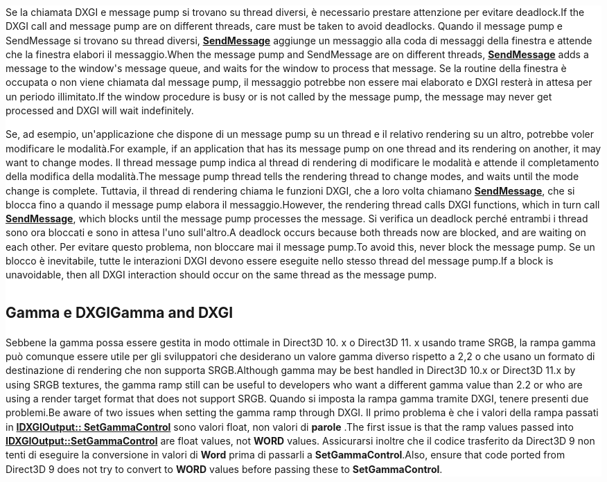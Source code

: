 <span data-ttu-id="ad4f2-181">Se la chiamata DXGI e message pump si trovano su thread diversi, è necessario prestare attenzione per evitare deadlock.</span><span class="sxs-lookup"><span data-stu-id="ad4f2-181">If the DXGI call and message pump are on different threads, care must be taken to avoid deadlocks.</span></span> <span data-ttu-id="ad4f2-182">Quando il message pump e SendMessage si trovano su thread diversi, [**SendMessage**](/windows/desktop/api/winuser/nf-winuser-sendmessage) aggiunge un messaggio alla coda di messaggi della finestra e attende che la finestra elabori il messaggio.</span><span class="sxs-lookup"><span data-stu-id="ad4f2-182">When the message pump and SendMessage are on different threads, [**SendMessage**](/windows/desktop/api/winuser/nf-winuser-sendmessage) adds a message to the window's message queue, and waits for the window to process that message.</span></span> <span data-ttu-id="ad4f2-183">Se la routine della finestra è occupata o non viene chiamata dal message pump, il messaggio potrebbe non essere mai elaborato e DXGI resterà in attesa per un periodo illimitato.</span><span class="sxs-lookup"><span data-stu-id="ad4f2-183">If the window procedure is busy or is not called by the message pump, the message may never get processed and DXGI will wait indefinitely.</span></span>

<span data-ttu-id="ad4f2-184">Se, ad esempio, un'applicazione che dispone di un message pump su un thread e il relativo rendering su un altro, potrebbe voler modificare le modalità.</span><span class="sxs-lookup"><span data-stu-id="ad4f2-184">For example, if an application that has its message pump on one thread and its rendering on another, it may want to change modes.</span></span> <span data-ttu-id="ad4f2-185">Il thread message pump indica al thread di rendering di modificare le modalità e attende il completamento della modifica della modalità.</span><span class="sxs-lookup"><span data-stu-id="ad4f2-185">The message pump thread tells the rendering thread to change modes, and waits until the mode change is complete.</span></span> <span data-ttu-id="ad4f2-186">Tuttavia, il thread di rendering chiama le funzioni DXGI, che a loro volta chiamano [**SendMessage**](/windows/desktop/api/winuser/nf-winuser-sendmessage), che si blocca fino a quando il message pump elabora il messaggio.</span><span class="sxs-lookup"><span data-stu-id="ad4f2-186">However, the rendering thread calls DXGI functions, which in turn call [**SendMessage**](/windows/desktop/api/winuser/nf-winuser-sendmessage), which blocks until the message pump processes the message.</span></span> <span data-ttu-id="ad4f2-187">Si verifica un deadlock perché entrambi i thread sono ora bloccati e sono in attesa l'uno sull'altro.</span><span class="sxs-lookup"><span data-stu-id="ad4f2-187">A deadlock occurs because both threads now are blocked, and are waiting on each other.</span></span> <span data-ttu-id="ad4f2-188">Per evitare questo problema, non bloccare mai il message pump.</span><span class="sxs-lookup"><span data-stu-id="ad4f2-188">To avoid this, never block the message pump.</span></span> <span data-ttu-id="ad4f2-189">Se un blocco è inevitabile, tutte le interazioni DXGI devono essere eseguite nello stesso thread del message pump.</span><span class="sxs-lookup"><span data-stu-id="ad4f2-189">If a block is unavoidable, then all DXGI interaction should occur on the same thread as the message pump.</span></span>

## <a name="gamma-and-dxgi"></a><span data-ttu-id="ad4f2-190">Gamma e DXGI</span><span class="sxs-lookup"><span data-stu-id="ad4f2-190">Gamma and DXGI</span></span>

<span data-ttu-id="ad4f2-191">Sebbene la gamma possa essere gestita in modo ottimale in Direct3D 10. x o Direct3D 11. x usando trame SRGB, la rampa gamma può comunque essere utile per gli sviluppatori che desiderano un valore gamma diverso rispetto a 2,2 o che usano un formato di destinazione di rendering che non supporta SRGB.</span><span class="sxs-lookup"><span data-stu-id="ad4f2-191">Although gamma may be best handled in Direct3D 10.x or Direct3D 11.x by using SRGB textures, the gamma ramp still can be useful to developers who want a different gamma value than 2.2 or who are using a render target format that does not support SRGB.</span></span> <span data-ttu-id="ad4f2-192">Quando si imposta la rampa gamma tramite DXGI, tenere presenti due problemi.</span><span class="sxs-lookup"><span data-stu-id="ad4f2-192">Be aware of two issues when setting the gamma ramp through DXGI.</span></span> <span data-ttu-id="ad4f2-193">Il primo problema è che i valori della rampa passati in [**IDXGIOutput:: SetGammaControl**](/windows/desktop/api/dxgi/nf-dxgi-idxgioutput-setgammacontrol) sono valori float, non valori di **parole** .</span><span class="sxs-lookup"><span data-stu-id="ad4f2-193">The first issue is that the ramp values passed into [**IDXGIOutput::SetGammaControl**](/windows/desktop/api/dxgi/nf-dxgi-idxgioutput-setgammacontrol) are float values, not **WORD** values.</span></span> <span data-ttu-id="ad4f2-194">Assicurarsi inoltre che il codice trasferito da Direct3D 9 non tenti di eseguire la conversione in valori di **Word** prima di passarli a **SetGammaControl**.</span><span class="sxs-lookup"><span data-stu-id="ad4f2-194">Also, ensure that code ported from Direct3D 9 does not try to convert to **WORD** values before passing these to **SetGammaControl**.</span></span>
